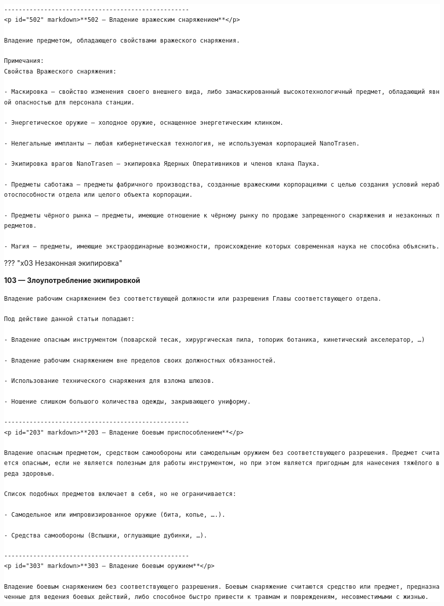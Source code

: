     ---------------------------------------------------
    <p id="502" markdown>**502 — Владение вражеским снаряжением**</p>

    Владение предметом, обладающего свойствами вражеского снаряжения.

    Примечания:
    Свойства Вражеского снаряжения:

    - Маскировка — свойство изменения своего внешнего вида, либо замаскированный высокотехнологичный предмет, обладающий явной опасностью для персонала станции.

    - Энергетическое оружие — холодное оружие, оснащенное энергетическим клинком.

    - Нелегальные импланты — любая кибернетическая технология, не используемая корпорацией NanoTrasen.

    - Экипировка врагов NanoTrasen — экипировка Ядерных Оперативников и членов клана Паука.

    - Предметы саботажа — предметы фабричного производства, созданные вражескими корпорациями с целью создания условий неработоспособности отдела или целого объекта корпорации.

    - Предметы чёрного рынка — предметы, имеющие отношение к чёрному рынку по продаже запрещенного снаряжения и незаконных предметов.

    - Магия — предметы, имеющие экстраординарные возможности, происхождение которых современная наука не способна объяснить.

??? "х03 Незаконная экипировка"
    <p id="103" markdown>**103 — Злоупотребление экипировкой**</p>

    Владение рабочим снаряжением без соответствующей должности или разрешения Главы соответствующего отдела.

    Под действие данной статьи попадают:

    - Владение опасным инструментом (поварской тесак, хирургическая пила, топорик ботаника, кинетический акселератор, …)

    - Владение рабочим снаряжением вне пределов своих должностных обязанностей.

    - Использование технического снаряжения для взлома шлюзов.

    - Ношение слишком большого количества одежды, закрывающего униформу.

    ---------------------------------------------------
    <p id="203" markdown>**203 — Владение боевым приспособлением**</p>

    Владение опасным предметом, средством самообороны или самодельным оружием без соответствующего разрешения. Предмет считается опасным, если не является полезным для работы инструментом, но при этом является пригодным для нанесения тяжёлого вреда здоровью.

    Список подобных предметов включает в себя, но не ограничивается:

    - Самодельное или импровизированное оружие (бита, копье, ….).

    - Средства самообороны (Вспышки, оглушающие дубинки, …).

    ---------------------------------------------------
    <p id="303" markdown>**303 — Владение боевым оружием**</p>

    Владение боевым снаряжением без соответствующего разрешения. Боевым снаряжение считаются средство или предмет, предназначенные для ведения боевых действий, либо способное быстро привести к травмам и повреждениям, несовместимыми с жизнью.
